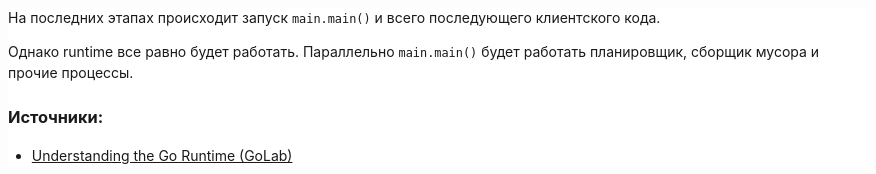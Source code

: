 На последних этапах происходит запуск `main.main()` и всего последующего клиентского кода. 

Однако runtime все равно будет работать. Параллельно `main.main()` будет работать планировщик, сборщик мусора и прочие процессы.

### Источники:

- [Understanding the Go Runtime (GoLab)](https://www.youtube.com/watch?v=YpRNFNFaLGY&ab_channel=GoLabconference)
